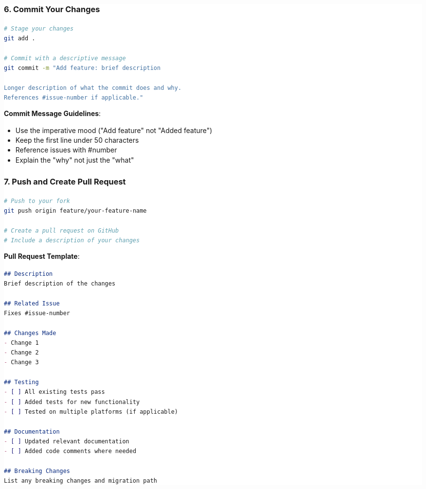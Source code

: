 ### 6. Commit Your Changes

```bash
# Stage your changes
git add .

# Commit with a descriptive message
git commit -m "Add feature: brief description

Longer description of what the commit does and why.
References #issue-number if applicable."
```

**Commit Message Guidelines**:
- Use the imperative mood ("Add feature" not "Added feature")
- Keep the first line under 50 characters
- Reference issues with #number
- Explain the "why" not just the "what"

### 7. Push and Create Pull Request

```bash
# Push to your fork
git push origin feature/your-feature-name

# Create a pull request on GitHub
# Include a description of your changes
```

**Pull Request Template**:
```markdown
## Description
Brief description of the changes

## Related Issue
Fixes #issue-number

## Changes Made
- Change 1
- Change 2
- Change 3

## Testing
- [ ] All existing tests pass
- [ ] Added tests for new functionality
- [ ] Tested on multiple platforms (if applicable)

## Documentation
- [ ] Updated relevant documentation
- [ ] Added code comments where needed

## Breaking Changes
List any breaking changes and migration path
```
